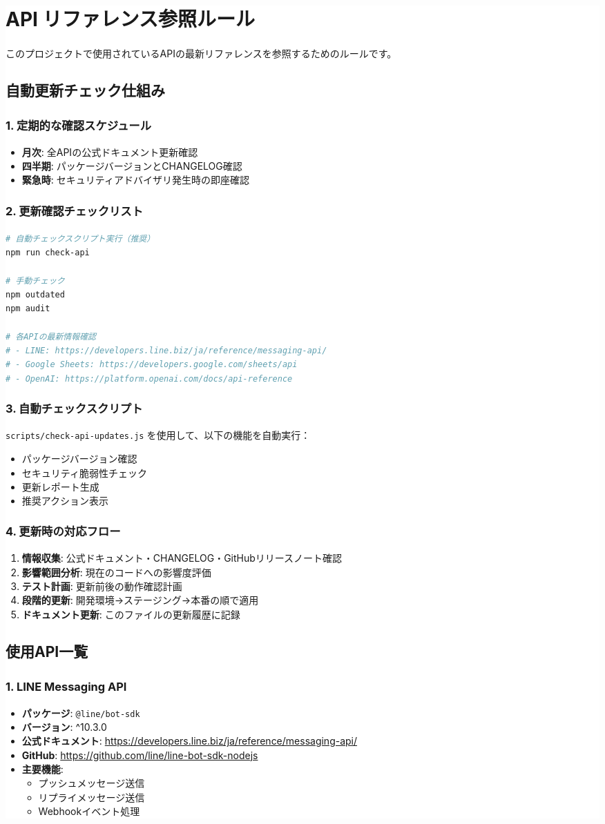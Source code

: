 # API リファレンス参照ルール

このプロジェクトで使用されているAPIの最新リファレンスを参照するためのルールです。

## 自動更新チェック仕組み

### 1. 定期的な確認スケジュール
- **月次**: 全APIの公式ドキュメント更新確認
- **四半期**: パッケージバージョンとCHANGELOG確認
- **緊急時**: セキュリティアドバイザリ発生時の即座確認

### 2. 更新確認チェックリスト
```bash
# 自動チェックスクリプト実行（推奨）
npm run check-api

# 手動チェック
npm outdated
npm audit

# 各APIの最新情報確認
# - LINE: https://developers.line.biz/ja/reference/messaging-api/
# - Google Sheets: https://developers.google.com/sheets/api
# - OpenAI: https://platform.openai.com/docs/api-reference
```

### 3. 自動チェックスクリプト
`scripts/check-api-updates.js` を使用して、以下の機能を自動実行：
- パッケージバージョン確認
- セキュリティ脆弱性チェック
- 更新レポート生成
- 推奨アクション表示

### 4. 更新時の対応フロー
1. **情報収集**: 公式ドキュメント・CHANGELOG・GitHubリリースノート確認
2. **影響範囲分析**: 現在のコードへの影響度評価
3. **テスト計画**: 更新前後の動作確認計画
4. **段階的更新**: 開発環境→ステージング→本番の順で適用
5. **ドキュメント更新**: このファイルの更新履歴に記録

## 使用API一覧

### 1. LINE Messaging API
- **パッケージ**: `@line/bot-sdk`
- **バージョン**: ^10.3.0
- **公式ドキュメント**: https://developers.line.biz/ja/reference/messaging-api/
- **GitHub**: https://github.com/line/line-bot-sdk-nodejs
- **主要機能**: 
  - プッシュメッセージ送信
  - リプライメッセージ送信
  - Webhookイベント処理

